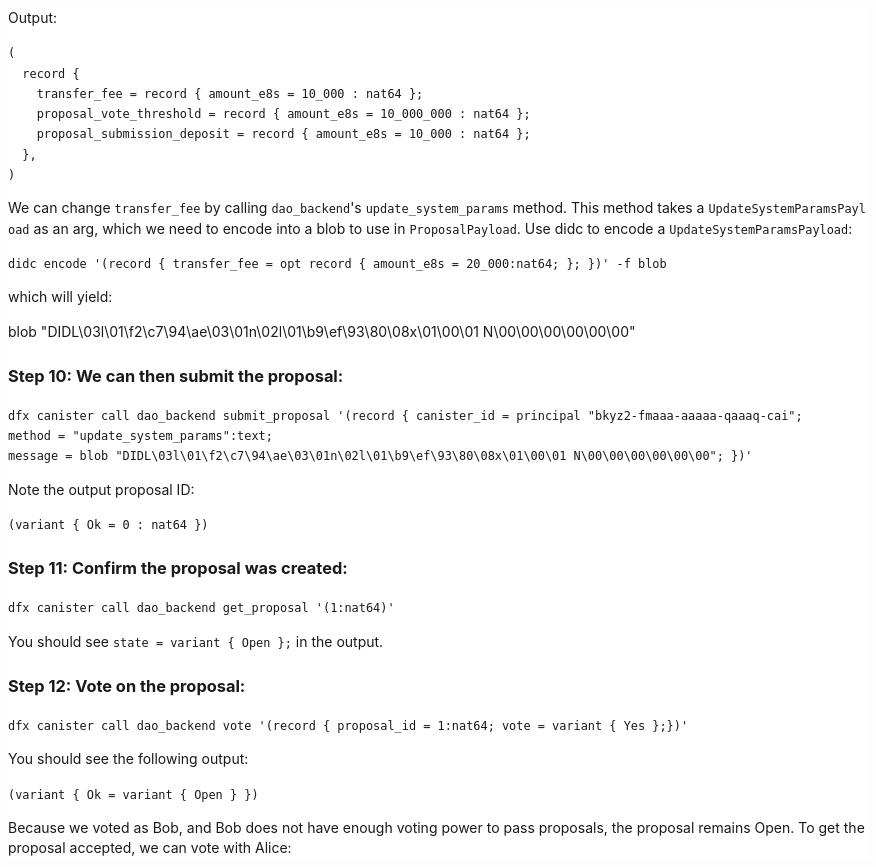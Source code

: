 Output:

```
(
  record {
    transfer_fee = record { amount_e8s = 10_000 : nat64 };
    proposal_vote_threshold = record { amount_e8s = 10_000_000 : nat64 };
    proposal_submission_deposit = record { amount_e8s = 10_000 : nat64 };
  },
)
```

We can change `transfer_fee` by calling `dao_backend`'s `update_system_params` method. This method takes a `UpdateSystemParamsPayload` as an arg, which we need to encode into a blob to use in `ProposalPayload`. Use didc to encode a `UpdateSystemParamsPayload`:

`didc encode '(record { transfer_fee = opt record { amount_e8s = 20_000:nat64; }; })' -f blob`

which will yield:

blob "DIDL\03l\01\f2\c7\94\ae\03\01n\02l\01\b9\ef\93\80\08x\01\00\01 N\00\00\00\00\00\00"

### Step 10: We can then submit the proposal:

```
dfx canister call dao_backend submit_proposal '(record { canister_id = principal "bkyz2-fmaaa-aaaaa-qaaaq-cai";
method = "update_system_params":text;
message = blob "DIDL\03l\01\f2\c7\94\ae\03\01n\02l\01\b9\ef\93\80\08x\01\00\01 N\00\00\00\00\00\00"; })'
```

Note the output proposal ID:

```
(variant { Ok = 0 : nat64 })
```

### Step 11: Confirm the proposal was created:

```
dfx canister call dao_backend get_proposal '(1:nat64)'
```

You should see `state = variant { Open };` in the output.

### Step 12: Vote on the proposal:

```
dfx canister call dao_backend vote '(record { proposal_id = 1:nat64; vote = variant { Yes };})'
```

You should see the following output:

```
(variant { Ok = variant { Open } })
```

Because we voted as Bob, and Bob does not have enough voting power to pass proposals, the proposal remains Open. To get the proposal accepted, we can vote with Alice:
